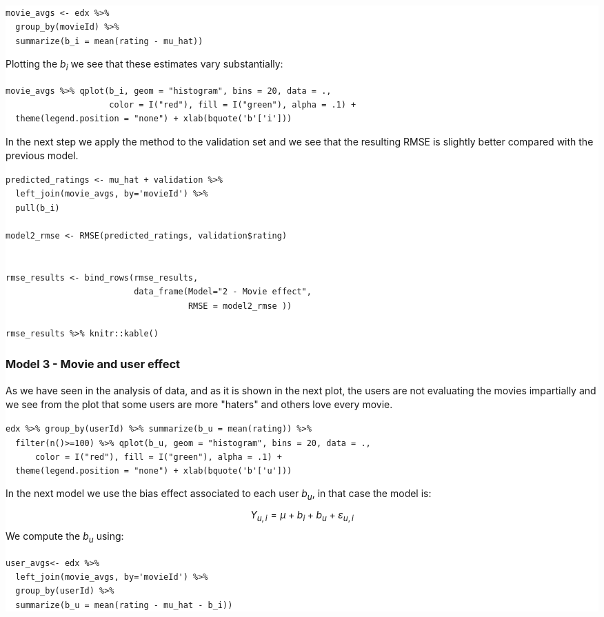 ```{r , message=FALSE}
movie_avgs <- edx %>%
  group_by(movieId) %>%
  summarize(b_i = mean(rating - mu_hat))
```

Plotting the $b_i$ we see that these estimates vary substantially:

```{r , message=FALSE}
movie_avgs %>% qplot(b_i, geom = "histogram", bins = 20, data = ., 
                     color = I("red"), fill = I("green"), alpha = .1) + 
  theme(legend.position = "none") + xlab(bquote('b'['i']))
```
 
In the next step we apply the method to the validation set and we see that the resulting RMSE is slightly better compared with the previous model.

```{r , message=FALSE}
predicted_ratings <- mu_hat + validation %>%
  left_join(movie_avgs, by='movieId') %>%
  pull(b_i)

model2_rmse <- RMSE(predicted_ratings, validation$rating)


rmse_results <- bind_rows(rmse_results,
                          data_frame(Model="2 - Movie effect",  
                                     RMSE = model2_rmse ))

rmse_results %>% knitr::kable()
```


### Model 3 - Movie and user effect

As we have seen in the analysis of data, and as it is shown in the next plot, the users are not evaluating the movies impartially and we see from the plot that some users are more "haters" and others love every movie.

```{r , message=FALSE}
edx %>% group_by(userId) %>% summarize(b_u = mean(rating)) %>%
  filter(n()>=100) %>% qplot(b_u, geom = "histogram", bins = 20, data = ., 
      color = I("red"), fill = I("green"), alpha = .1) + 
  theme(legend.position = "none") + xlab(bquote('b'['u']))
```

In the next model we use the bias effect associated to each user $b_u$, in that case the model is:
$$ Y_{u,i} = \mu + b_i + b_u + \varepsilon_{u,i}$$
We compute the $b_u$ using:

```{r , message=FALSE}
user_avgs<- edx %>% 
  left_join(movie_avgs, by='movieId') %>%
  group_by(userId) %>%
  summarize(b_u = mean(rating - mu_hat - b_i))
```
